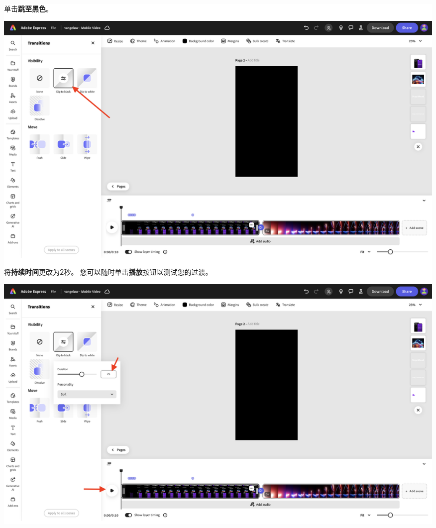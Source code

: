 单击&#x200B;**跳至黑色**。

![Adobe Express](./images/expressv42.png)

将&#x200B;**持续时间**&#x200B;更改为2秒。 您可以随时单击&#x200B;**播放**&#x200B;按钮以测试您的过渡。

![Adobe Express](./images/expressv43.png)
